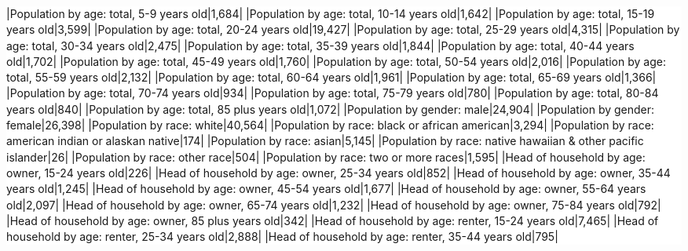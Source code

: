 |Population by age: total, 5-9 years old|1,684|
|Population by age: total, 10-14 years old|1,642|
|Population by age: total, 15-19 years old|3,599|
|Population by age: total, 20-24 years old|19,427|
|Population by age: total, 25-29 years old|4,315|
|Population by age: total, 30-34 years old|2,475|
|Population by age: total, 35-39 years old|1,844|
|Population by age: total, 40-44 years old|1,702|
|Population by age: total, 45-49 years old|1,760|
|Population by age: total, 50-54 years old|2,016|
|Population by age: total, 55-59 years old|2,132|
|Population by age: total, 60-64 years old|1,961|
|Population by age: total, 65-69 years old|1,366|
|Population by age: total, 70-74 years old|934|
|Population by age: total, 75-79 years old|780|
|Population by age: total, 80-84 years old|840|
|Population by age: total, 85 plus years old|1,072|
|Population by gender: male|24,904|
|Population by gender: female|26,398|
|Population by race: white|40,564|
|Population by race: black or african american|3,294|
|Population by race: american indian or alaskan native|174|
|Population by race: asian|5,145|
|Population by race: native hawaiian & other pacific islander|26|
|Population by race: other race|504|
|Population by race: two or more races|1,595|
|Head of household by age: owner, 15-24 years old|226|
|Head of household by age: owner, 25-34 years old|852|
|Head of household by age: owner, 35-44 years old|1,245|
|Head of household by age: owner, 45-54 years old|1,677|
|Head of household by age: owner, 55-64 years old|2,097|
|Head of household by age: owner, 65-74 years old|1,232|
|Head of household by age: owner, 75-84 years old|792|
|Head of household by age: owner, 85 plus years old|342|
|Head of household by age: renter, 15-24 years old|7,465|
|Head of household by age: renter, 25-34 years old|2,888|
|Head of household by age: renter, 35-44 years old|795|